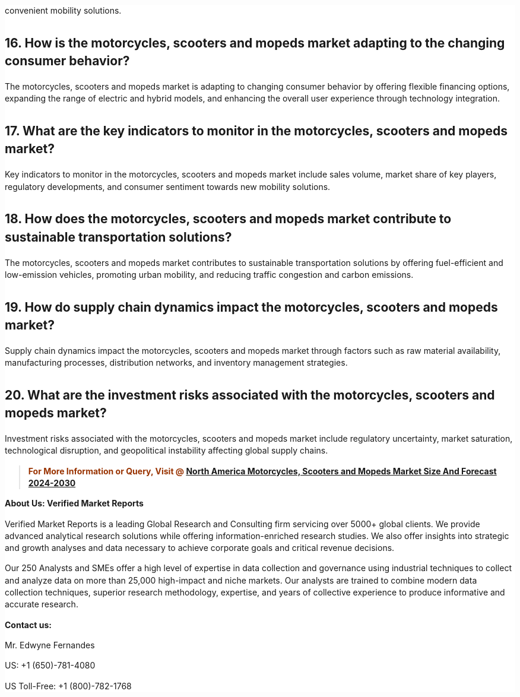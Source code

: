 convenient mobility solutions.</p><h2>16. How is the motorcycles, scooters and mopeds market adapting to the changing consumer behavior?</div><div></h2><p>The motorcycles, scooters and mopeds market is adapting to changing consumer behavior by offering flexible financing options, expanding the range of electric and hybrid models, and enhancing the overall user experience through technology integration.</p><h2>17. What are the key indicators to monitor in the motorcycles, scooters and mopeds market?</div><div></h2><p>Key indicators to monitor in the motorcycles, scooters and mopeds market include sales volume, market share of key players, regulatory developments, and consumer sentiment towards new mobility solutions.</p><h2>18. How does the motorcycles, scooters and mopeds market contribute to sustainable transportation solutions?</div><div></h2><p>The motorcycles, scooters and mopeds market contributes to sustainable transportation solutions by offering fuel-efficient and low-emission vehicles, promoting urban mobility, and reducing traffic congestion and carbon emissions.</p><h2>19. How do supply chain dynamics impact the motorcycles, scooters and mopeds market?</div><div></h2><p>Supply chain dynamics impact the motorcycles, scooters and mopeds market through factors such as raw material availability, manufacturing processes, distribution networks, and inventory management strategies.</p><h2>20. What are the investment risks associated with the motorcycles, scooters and mopeds market?</div><div></h2><p>Investment risks associated with the motorcycles, scooters and mopeds market include regulatory uncertainty, market saturation, technological disruption, and geopolitical instability affecting global supply chains.</p></body></html></p><blockquote><p><span style="color: #993300;"><strong>For More Information or Query, Visit @ <a href="https://www.verifiedmarketreports.com/product/motorcycles-scooters-and-mopeds-market/">North America Motorcycles, Scooters and Mopeds Market Size And Forecast 2024-2030</a></strong></span></p></blockquote><p><strong>About Us: Verified Market Reports</strong></p><p>Verified Market Reports is a leading Global Research and Consulting firm servicing over 5000+ global clients. We provide advanced analytical research solutions while offering information-enriched research studies. We also offer insights into strategic and growth analyses and data necessary to achieve corporate goals and critical revenue decisions.</p><p>Our 250 Analysts and SMEs offer a high level of expertise in data collection and governance using industrial techniques to collect and analyze data on more than 25,000 high-impact and niche markets. Our analysts are trained to combine modern data collection techniques, superior research methodology, expertise, and years of collective experience to produce informative and accurate research.</p><p><strong>Contact us:</strong></p><p>Mr. Edwyne Fernandes</p><p>US: +1 (650)-781-4080</p><p>US Toll-Free: +1 (800)-782-1768</p>
